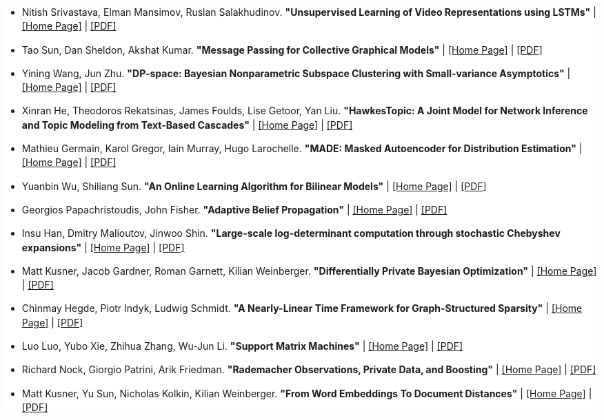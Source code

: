 
- Nitish Srivastava, Elman Mansimov, Ruslan Salakhudinov. **"Unsupervised Learning of Video Representations using LSTMs"** | [[Home Page]](https://proceedings.mlr.press/v37/srivastava15.html) | [[PDF]](http://proceedings.mlr.press/v37/srivastava15.pdf) 


- Tao Sun, Dan Sheldon, Akshat Kumar. **"Message Passing for Collective Graphical Models"** | [[Home Page]](https://proceedings.mlr.press/v37/sunc15.html) | [[PDF]](http://proceedings.mlr.press/v37/sunc15.pdf) 


- Yining Wang, Jun Zhu. **"DP-space: Bayesian Nonparametric Subspace Clustering with Small-variance Asymptotics"** | [[Home Page]](https://proceedings.mlr.press/v37/wanga15.html) | [[PDF]](http://proceedings.mlr.press/v37/wanga15.pdf) 


- Xinran He, Theodoros Rekatsinas, James Foulds, Lise Getoor, Yan Liu. **"HawkesTopic: A Joint Model for Network Inference and Topic Modeling from Text-Based Cascades"** | [[Home Page]](https://proceedings.mlr.press/v37/he15.html) | [[PDF]](http://proceedings.mlr.press/v37/he15.pdf) 


- Mathieu Germain, Karol Gregor, Iain Murray, Hugo Larochelle. **"MADE: Masked Autoencoder for Distribution Estimation"** | [[Home Page]](https://proceedings.mlr.press/v37/germain15.html) | [[PDF]](http://proceedings.mlr.press/v37/germain15.pdf) 


- Yuanbin Wu, Shiliang Sun. **"An Online Learning Algorithm for Bilinear Models"** | [[Home Page]](https://proceedings.mlr.press/v37/wua15.html) | [[PDF]](http://proceedings.mlr.press/v37/wua15.pdf) 


- Georgios Papachristoudis, John Fisher. **"Adaptive Belief Propagation"** | [[Home Page]](https://proceedings.mlr.press/v37/papachristoudis15.html) | [[PDF]](http://proceedings.mlr.press/v37/papachristoudis15.pdf) 


- Insu Han, Dmitry Malioutov, Jinwoo Shin. **"Large-scale log-determinant computation through stochastic Chebyshev expansions"** | [[Home Page]](https://proceedings.mlr.press/v37/hana15.html) | [[PDF]](http://proceedings.mlr.press/v37/hana15.pdf) 


- Matt Kusner, Jacob Gardner, Roman Garnett, Kilian Weinberger. **"Differentially Private Bayesian Optimization"** | [[Home Page]](https://proceedings.mlr.press/v37/kusnera15.html) | [[PDF]](http://proceedings.mlr.press/v37/kusnera15.pdf) 


- Chinmay Hegde, Piotr Indyk, Ludwig Schmidt. **"A Nearly-Linear Time Framework for Graph-Structured Sparsity"** | [[Home Page]](https://proceedings.mlr.press/v37/hegde15.html) | [[PDF]](http://proceedings.mlr.press/v37/hegde15.pdf) 


- Luo Luo, Yubo Xie, Zhihua Zhang, Wu-Jun Li. **"Support Matrix Machines"** | [[Home Page]](https://proceedings.mlr.press/v37/luo15.html) | [[PDF]](http://proceedings.mlr.press/v37/luo15.pdf) 


- Richard Nock, Giorgio Patrini, Arik Friedman. **"Rademacher Observations, Private Data, and Boosting"** | [[Home Page]](https://proceedings.mlr.press/v37/nock15.html) | [[PDF]](http://proceedings.mlr.press/v37/nock15.pdf) 


- Matt Kusner, Yu Sun, Nicholas Kolkin, Kilian Weinberger. **"From Word Embeddings To Document Distances"** | [[Home Page]](https://proceedings.mlr.press/v37/kusnerb15.html) | [[PDF]](http://proceedings.mlr.press/v37/kusnerb15.pdf) 

